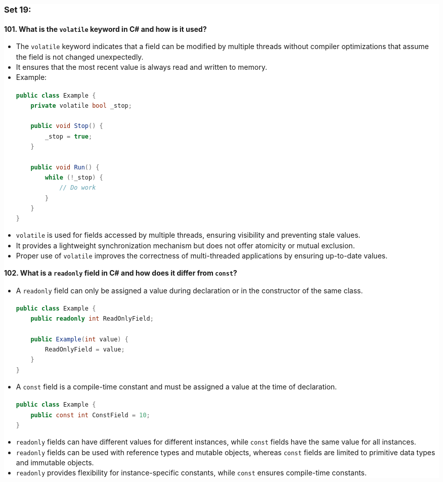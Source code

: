 ### Set 19:

**101. What is the `volatile` keyword in C# and how is it used?**
- The `volatile` keyword indicates that a field can be modified by multiple threads without compiler optimizations that assume the field is not changed unexpectedly.
- It ensures that the most recent value is always read and written to memory.
- Example:
  ```csharp
  public class Example {
      private volatile bool _stop;

      public void Stop() {
          _stop = true;
      }

      public void Run() {
          while (!_stop) {
              // Do work
          }
      }
  }
  ```
- `volatile` is used for fields accessed by multiple threads, ensuring visibility and preventing stale values.
- It provides a lightweight synchronization mechanism but does not offer atomicity or mutual exclusion.
- Proper use of `volatile` improves the correctness of multi-threaded applications by ensuring up-to-date values.

**102. What is a `readonly` field in C# and how does it differ from `const`?**
- A `readonly` field can only be assigned a value during declaration or in the constructor of the same class.
  ```csharp
  public class Example {
      public readonly int ReadOnlyField;

      public Example(int value) {
          ReadOnlyField = value;
      }
  }
  ```
- A `const` field is a compile-time constant and must be assigned a value at the time of declaration.
  ```csharp
  public class Example {
      public const int ConstField = 10;
  }
  ```
- `readonly` fields can have different values for different instances, while `const` fields have the same value for all instances.
- `readonly` fields can be used with reference types and mutable objects, whereas `const` fields are limited to primitive data types and immutable objects.
- `readonly` provides flexibility for instance-specific constants, while `const` ensures compile-time constants.
